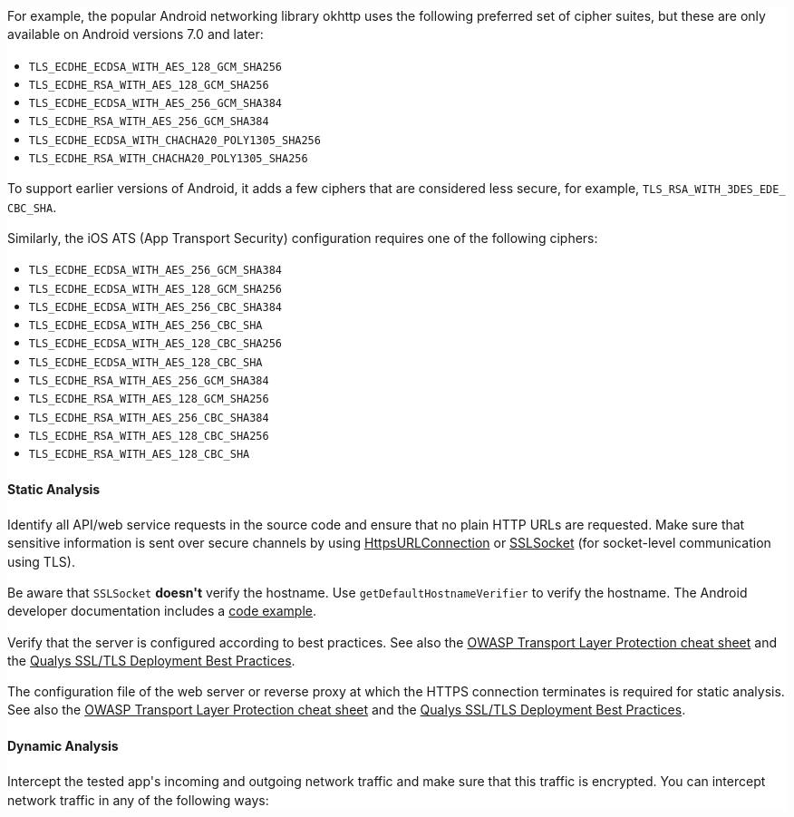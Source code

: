 For example, the popular Android networking library okhttp uses the following preferred set of cipher suites, but these are only available on Android versions 7.0 and later:

- `TLS_ECDHE_ECDSA_WITH_AES_128_GCM_SHA256`
- `TLS_ECDHE_RSA_WITH_AES_128_GCM_SHA256`
- `TLS_ECDHE_ECDSA_WITH_AES_256_GCM_SHA384`
- `TLS_ECDHE_RSA_WITH_AES_256_GCM_SHA384`
- `TLS_ECDHE_ECDSA_WITH_CHACHA20_POLY1305_SHA256`
- `TLS_ECDHE_RSA_WITH_CHACHA20_POLY1305_SHA256`

To support earlier versions of Android, it adds a few ciphers that are considered less secure, for example, `TLS_RSA_WITH_3DES_EDE_CBC_SHA`.

Similarly, the iOS ATS (App Transport Security) configuration requires one of the following ciphers:

- `TLS_ECDHE_ECDSA_WITH_AES_256_GCM_SHA384`
- `TLS_ECDHE_ECDSA_WITH_AES_128_GCM_SHA256`
- `TLS_ECDHE_ECDSA_WITH_AES_256_CBC_SHA384`
- `TLS_ECDHE_ECDSA_WITH_AES_256_CBC_SHA`
- `TLS_ECDHE_ECDSA_WITH_AES_128_CBC_SHA256`
- `TLS_ECDHE_ECDSA_WITH_AES_128_CBC_SHA`
- `TLS_ECDHE_RSA_WITH_AES_256_GCM_SHA384`
- `TLS_ECDHE_RSA_WITH_AES_128_GCM_SHA256`
- `TLS_ECDHE_RSA_WITH_AES_256_CBC_SHA384`
- `TLS_ECDHE_RSA_WITH_AES_128_CBC_SHA256`
- `TLS_ECDHE_RSA_WITH_AES_128_CBC_SHA`

#### Static Analysis

Identify all API/web service requests in the source code and ensure that no plain HTTP URLs are requested. Make sure that sensitive information is sent over secure channels by using [HttpsURLConnection](https://developer.android.com/reference/javax/net/ssl/HttpsURLConnection.html "HttpsURLConnection") or [SSLSocket](https://developer.android.com/reference/javax/net/ssl/SSLSocket.html "SSLSocket") (for socket-level communication using TLS).

Be aware that `SSLSocket` **doesn't** verify the hostname. Use `getDefaultHostnameVerifier` to verify the hostname. The Android developer documentation includes a [code example](https://developer.android.com/training/articles/security-ssl.html#WarningsSslSocket "Warnings About Using SSLSocket Directly").

Verify that the server is configured according to best practices. See also the [OWASP Transport Layer Protection cheat sheet](https://www.owasp.org/index.php/Transport_Layer_Protection_Cheat_Sheet "Transport Layer Protection Cheat Sheet") and the [Qualys SSL/TLS Deployment Best Practices](https://dev.ssllabs.com/projects/best-practices/ "Qualys SSL/TLS Deployment Best Practices").

The configuration file of the web server or reverse proxy at which the HTTPS connection terminates is required for static analysis. See also the [OWASP Transport Layer Protection cheat sheet](https://www.owasp.org/index.php/Transport_Layer_Protection_Cheat_Sheet "Transport Layer Protection Cheat Sheet") and the [Qualys SSL/TLS Deployment Best Practices](https://dev.ssllabs.com/projects/best-practices/ "Qualys SSL/TLS Deployment Best Practices").

#### Dynamic Analysis

Intercept the tested app's incoming and outgoing network traffic and make sure that this traffic is encrypted. You can intercept network traffic in any of the following ways:
